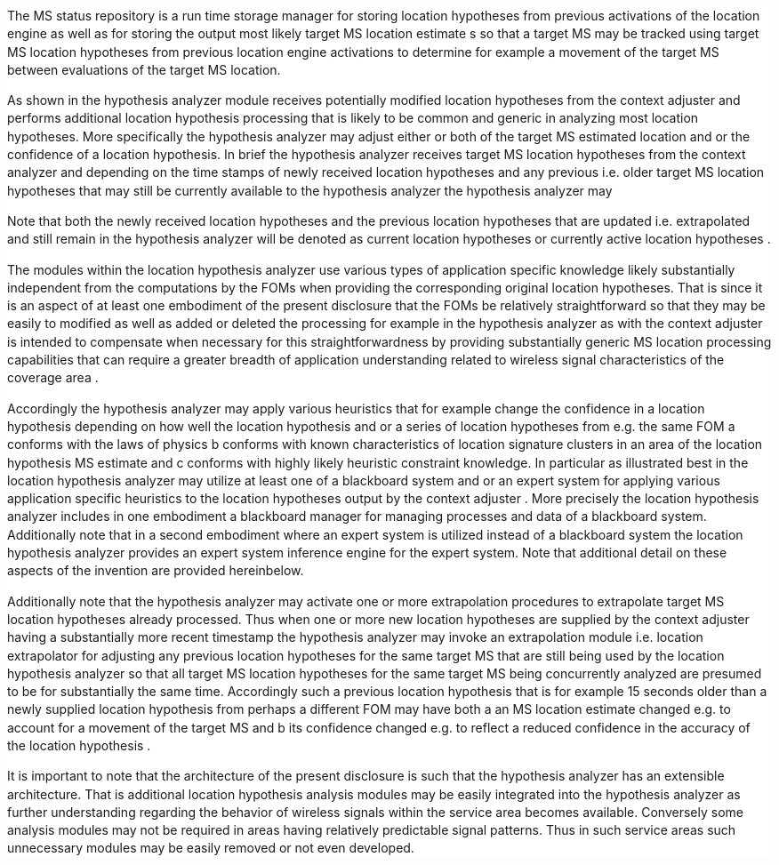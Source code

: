 The MS status repository is a run time storage manager for storing location hypotheses from previous activations of the location engine as well as for storing the output most likely target MS location estimate s so that a target MS may be tracked using target MS location hypotheses from previous location engine activations to determine for example a movement of the target MS between evaluations of the target MS location.

As shown in the hypothesis analyzer module receives potentially modified location hypotheses from the context adjuster and performs additional location hypothesis processing that is likely to be common and generic in analyzing most location hypotheses. More specifically the hypothesis analyzer may adjust either or both of the target MS estimated location and or the confidence of a location hypothesis. In brief the hypothesis analyzer receives target MS location hypotheses from the context analyzer and depending on the time stamps of newly received location hypotheses and any previous i.e. older target MS location hypotheses that may still be currently available to the hypothesis analyzer the hypothesis analyzer may 

Note that both the newly received location hypotheses and the previous location hypotheses that are updated i.e. extrapolated and still remain in the hypothesis analyzer will be denoted as current location hypotheses or currently active location hypotheses .

The modules within the location hypothesis analyzer use various types of application specific knowledge likely substantially independent from the computations by the FOMs when providing the corresponding original location hypotheses. That is since it is an aspect of at least one embodiment of the present disclosure that the FOMs be relatively straightforward so that they may be easily to modified as well as added or deleted the processing for example in the hypothesis analyzer as with the context adjuster is intended to compensate when necessary for this straightforwardness by providing substantially generic MS location processing capabilities that can require a greater breadth of application understanding related to wireless signal characteristics of the coverage area .

Accordingly the hypothesis analyzer may apply various heuristics that for example change the confidence in a location hypothesis depending on how well the location hypothesis and or a series of location hypotheses from e.g. the same FOM a conforms with the laws of physics b conforms with known characteristics of location signature clusters in an area of the location hypothesis MS estimate and c conforms with highly likely heuristic constraint knowledge. In particular as illustrated best in the location hypothesis analyzer may utilize at least one of a blackboard system and or an expert system for applying various application specific heuristics to the location hypotheses output by the context adjuster . More precisely the location hypothesis analyzer includes in one embodiment a blackboard manager for managing processes and data of a blackboard system. Additionally note that in a second embodiment where an expert system is utilized instead of a blackboard system the location hypothesis analyzer provides an expert system inference engine for the expert system. Note that additional detail on these aspects of the invention are provided hereinbelow.

Additionally note that the hypothesis analyzer may activate one or more extrapolation procedures to extrapolate target MS location hypotheses already processed. Thus when one or more new location hypotheses are supplied by the context adjuster having a substantially more recent timestamp the hypothesis analyzer may invoke an extrapolation module i.e. location extrapolator for adjusting any previous location hypotheses for the same target MS that are still being used by the location hypothesis analyzer so that all target MS location hypotheses for the same target MS being concurrently analyzed are presumed to be for substantially the same time. Accordingly such a previous location hypothesis that is for example 15 seconds older than a newly supplied location hypothesis from perhaps a different FOM may have both a an MS location estimate changed e.g. to account for a movement of the target MS and b its confidence changed e.g. to reflect a reduced confidence in the accuracy of the location hypothesis .

It is important to note that the architecture of the present disclosure is such that the hypothesis analyzer has an extensible architecture. That is additional location hypothesis analysis modules may be easily integrated into the hypothesis analyzer as further understanding regarding the behavior of wireless signals within the service area becomes available. Conversely some analysis modules may not be required in areas having relatively predictable signal patterns. Thus in such service areas such unnecessary modules may be easily removed or not even developed.
